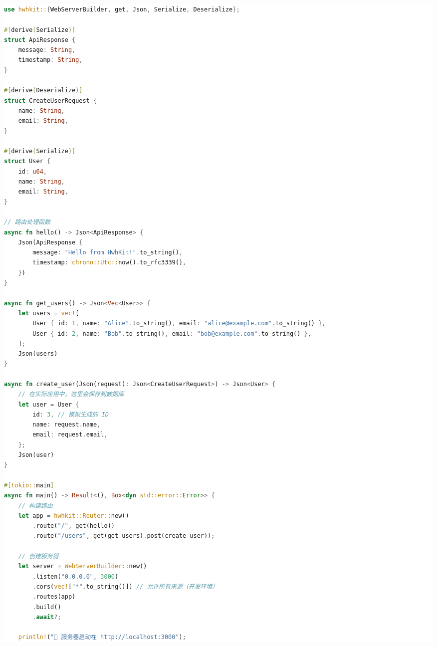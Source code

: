 ```rust
use hwhkit::{WebServerBuilder, get, Json, Serialize, Deserialize};

#[derive(Serialize)]
struct ApiResponse {
    message: String,
    timestamp: String,
}

#[derive(Deserialize)]
struct CreateUserRequest {
    name: String,
    email: String,
}

#[derive(Serialize)]
struct User {
    id: u64,
    name: String,
    email: String,
}

// 路由处理函数
async fn hello() -> Json<ApiResponse> {
    Json(ApiResponse {
        message: "Hello from HwhKit!".to_string(),
        timestamp: chrono::Utc::now().to_rfc3339(),
    })
}

async fn get_users() -> Json<Vec<User>> {
    let users = vec![
        User { id: 1, name: "Alice".to_string(), email: "alice@example.com".to_string() },
        User { id: 2, name: "Bob".to_string(), email: "bob@example.com".to_string() },
    ];
    Json(users)
}

async fn create_user(Json(request): Json<CreateUserRequest>) -> Json<User> {
    // 在实际应用中，这里会保存到数据库
    let user = User {
        id: 3, // 模拟生成的 ID
        name: request.name,
        email: request.email,
    };
    Json(user)
}

#[tokio::main]
async fn main() -> Result<(), Box<dyn std::error::Error>> {
    // 构建路由
    let app = hwhkit::Router::new()
        .route("/", get(hello))
        .route("/users", get(get_users).post(create_user));

    // 创建服务器
    let server = WebServerBuilder::new()
        .listen("0.0.0.0", 3000)
        .cors(vec!["*".to_string()]) // 允许所有来源（开发环境）
        .routes(app)
        .build()
        .await?;

    println!("🚀 服务器启动在 http://localhost:3000");
```